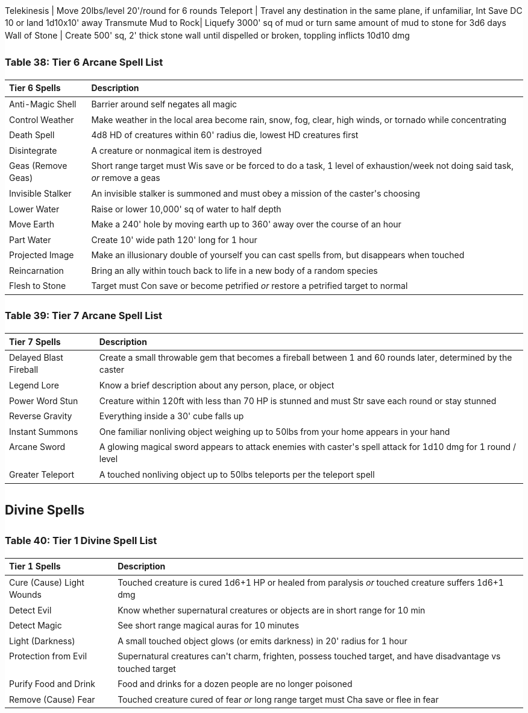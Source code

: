 Telekinesis          | Move 20lbs/level 20'/round for 6 rounds 
 Teleport             | Travel any destination in the same plane, if unfamiliar, Int Save DC 10 or land 1d10x10' away 
 Transmute Mud to Rock| Liquefy 3000' sq of mud or turn same amount of mud to stone for 3d6 days 
 Wall of Stone        | Create 500' sq, 2' thick stone wall until dispelled or broken, toppling inflicts 10d10 dmg

### Table 38: Tier 6 Arcane Spell List

 Tier 6 Spells | Description 
:-------------------|:------------
 Anti-Magic Shell   | Barrier around self negates all magic 
 Control Weather    | Make weather in the local area become rain, snow, fog, clear, high winds, or tornado while concentrating 
 Death Spell        | 4d8 HD of creatures within 60' radius die, lowest HD creatures first 
 Disintegrate       | A creature or nonmagical item is destroyed 
 Geas (Remove Geas) | Short range target must Wis save or be forced to do a task, 1 level of exhaustion/week not doing said task, *or* remove a geas 
 Invisible Stalker  | An invisible stalker is summoned and must obey a mission of the caster's choosing
 Lower Water        | Raise or lower 10,000' sq of water to half depth 
 Move Earth         | Make a 240' hole by moving earth up to 360' away over the course of an hour 
 Part Water         | Create 10' wide path 120' long for 1 hour
 Projected Image    | Make an illusionary double of yourself you can cast spells from, but disappears when touched 
 Reincarnation      | Bring an ally within touch back to life in a new body of a random species 
 Flesh to Stone     | Target must Con save or become petrified *or* restore a petrified target to normal 

### Table 39: Tier 7 Arcane Spell List

 Tier 7 Spells   | Description 
:-----------------------|:------------
 Delayed Blast Fireball | Create a small throwable gem that becomes a fireball between 1 and 60 rounds later, determined by the caster 
 Legend Lore            | Know a brief description about any person, place, or object 
 Power Word Stun        | Creature within 120ft with less than 70 HP is stunned and must Str save each round or stay stunned 
 Reverse Gravity        | Everything inside a 30' cube falls up 
 Instant Summons        | One familiar nonliving object weighing up to 50lbs from your home appears in your hand 
 Arcane Sword           | A glowing magical sword appears to attack enemies with caster's spell attack for 1d10 dmg for 1 round / level 
 Greater Teleport       | A touched nonliving object up to 50lbs teleports per the teleport spell 

## Divine Spells

### Table 40: Tier 1 Divine Spell List

 Tier 1 Spells          | Description 
:--------------------------|:------------
 Cure (Cause) Light Wounds | Touched creature is cured 1d6+1 HP or healed from paralysis *or* touched creature suffers 1d6+1 dmg
 Detect Evil               | Know whether supernatural creatures or objects are in short range for 10 min
 Detect Magic              | See short range magical auras for 10 minutes 
 Light (Darkness)          | A small touched object glows (or emits darkness) in 20' radius for 1 hour
 Protection from Evil      | Supernatural creatures can't charm, frighten, possess touched target, and have disadvantage vs touched target
 Purify Food and Drink     | Food and drinks for a dozen people are no longer poisoned
 Remove (Cause) Fear       | Touched creature cured of fear *or* long range target must Cha save or flee in fear